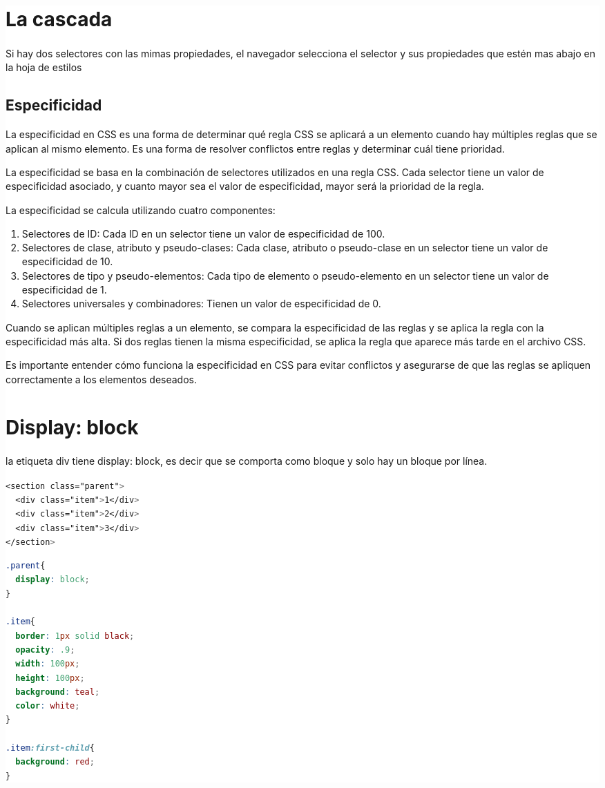 

# La cascada

Si hay dos selectores con las mimas propiedades, el navegador selecciona el selector y sus propiedades que estén mas abajo en la hoja de estilos



## Especificidad

La especificidad en CSS es una forma de determinar qué regla CSS se aplicará a un elemento cuando hay múltiples reglas que se aplican al mismo elemento. Es una forma de resolver conflictos entre reglas y determinar cuál tiene prioridad.

La especificidad se basa en la combinación de selectores utilizados en una regla CSS. Cada selector tiene un valor de especificidad asociado, y cuanto mayor sea el valor de especificidad, mayor será la prioridad de la regla.

La especificidad se calcula utilizando cuatro componentes:

1. Selectores de ID: Cada ID en un selector tiene un valor de especificidad de 100.
2. Selectores de clase, atributo y pseudo-clases: Cada clase, atributo o pseudo-clase en un selector tiene un valor de especificidad de 10.
3. Selectores de tipo y pseudo-elementos: Cada tipo de elemento o pseudo-elemento en un selector tiene un valor de especificidad de 1.
4. Selectores universales y combinadores: Tienen un valor de especificidad de 0.

Cuando se aplican múltiples reglas a un elemento, se compara la especificidad de las reglas y se aplica la regla con la especificidad más alta. Si dos reglas tienen la misma especificidad, se aplica la regla que aparece más tarde en el archivo CSS.

Es importante entender cómo funciona la especificidad en CSS para evitar conflictos y asegurarse de que las reglas se apliquen correctamente a los elementos deseados.



# Display: block

la etiqueta div tiene display: block, es decir que se comporta como bloque y solo hay un bloque por línea.

```css
<section class="parent">
  <div class="item">1</div>
  <div class="item">2</div>
  <div class="item">3</div>
</section>
```

```css
.parent{
  display: block;
}

.item{
  border: 1px solid black;
  opacity: .9;
  width: 100px;
  height: 100px;
  background: teal;
  color: white;
}

.item:first-child{
  background: red;
}

```